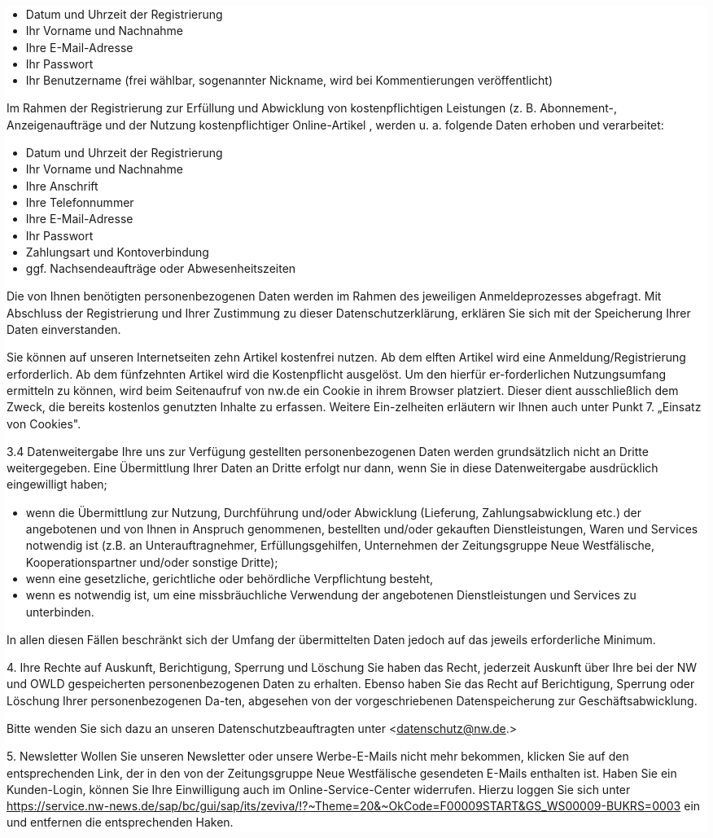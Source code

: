 -   Datum und Uhrzeit der Registrierung
-   Ihr Vorname und Nachnahme
-   Ihre E-Mail-Adresse
-   Ihr Passwort
-   Ihr Benutzername (frei wählbar, sogenannter Nickname, wird bei Kommentierungen veröffentlicht)

Im Rahmen der Registrierung zur Erfüllung und Abwicklung von kostenpflichtigen Leistungen (z. B. Abonnement-, Anzeigenaufträge und der Nutzung kostenpflichtiger Online-Artikel , werden u. a. folgende Daten erhoben und verarbeitet:

-   Datum und Uhrzeit der Registrierung
-   Ihr Vorname und Nachnahme
-   Ihre Anschrift
-   Ihre Telefonnummer
-   Ihre E-Mail-Adresse
-   Ihr Passwort
-   Zahlungsart und Kontoverbindung
-   ggf. Nachsendeaufträge oder Abwesenheitszeiten

Die von Ihnen benötigten personenbezogenen Daten werden im Rahmen des jeweiligen Anmeldeprozesses abgefragt. Mit Abschluss der Registrierung und Ihrer Zustimmung zu dieser Datenschutzerklärung, erklären Sie sich mit der Speicherung Ihrer Daten einverstanden.

Sie können auf unseren Internetseiten zehn Artikel kostenfrei nutzen. Ab dem elften Artikel wird eine Anmeldung/Registrierung erforderlich. Ab dem fünfzehnten Artikel wird die Kostenpflicht ausgelöst. Um den hierfür er-forderlichen Nutzungsumfang ermitteln zu können, wird beim Seitenaufruf von nw.de ein Cookie in ihrem Browser platziert. Dieser dient ausschließlich dem Zweck, die bereits kostenlos genutzten Inhalte zu erfassen. Weitere Ein-zelheiten erläutern wir Ihnen auch unter Punkt 7. „Einsatz von Cookies".

<span>3.4 Datenweitergabe</span>
Ihre uns zur Verfügung gestellten personenbezogenen Daten werden grundsätzlich nicht an Dritte weitergegeben. Eine Übermittlung Ihrer Daten an Dritte erfolgt nur dann,
wenn Sie in diese Datenweitergabe ausdrücklich eingewilligt haben;

-   wenn die Übermittlung zur Nutzung, Durchführung und/oder Abwicklung (Lieferung, Zahlungsabwicklung etc.) der angebotenen und von Ihnen in Anspruch genommenen, bestellten und/oder gekauften Dienstleistungen, Waren und Services notwendig ist (z.B. an Unterauftragnehmer, Erfüllungsgehilfen, Unternehmen der Zeitungsgruppe Neue Westfälische, Kooperationspartner und/oder sonstige Dritte);
-   wenn eine gesetzliche, gerichtliche oder behördliche Verpflichtung besteht,
-   wenn es notwendig ist, um eine missbräuchliche Verwendung der angebotenen Dienstleistungen und Services zu unterbinden.

In allen diesen Fällen beschränkt sich der Umfang der übermittelten Daten jedoch auf das jeweils erforderliche Minimum.

<span>4. Ihre Rechte auf Auskunft, Berichtigung, Sperrung und Löschung</span>
Sie haben das Recht, jederzeit Auskunft über Ihre bei der NW und OWLD gespeicherten personenbezogenen Daten zu erhalten. Ebenso haben Sie das Recht auf Berichtigung, Sperrung oder Löschung Ihrer personenbezogenen Da-ten, abgesehen von der vorgeschriebenen Datenspeicherung zur Geschäftsabwicklung.

Bitte wenden Sie sich dazu an unseren Datenschutzbeauftragten unter <datenschutz@nw.de.>

<span>5. Newsletter</span>
Wollen Sie unseren Newsletter oder unsere Werbe-E-Mails nicht mehr bekommen, klicken Sie auf den entsprechenden Link, der in den von der Zeitungsgruppe Neue Westfälische gesendeten E-Mails enthalten ist. Haben Sie ein Kunden-Login, können Sie Ihre Einwilligung auch im Online-Service-Center widerrufen. Hierzu loggen Sie sich unter <https://service.nw-news.de/sap/bc/gui/sap/its/zeviva/!?~Theme=20&~OkCode=F00009START&GS_WS00009-BUKRS=0003> ein und entfernen die entsprechenden Haken.
